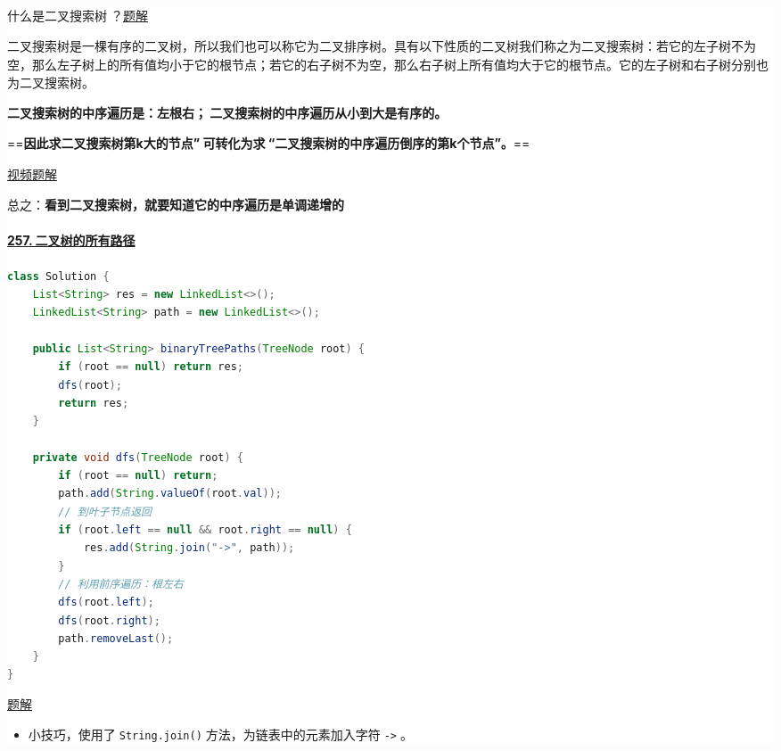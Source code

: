 ```java
```

什么是二叉搜索树 ？[题解](https://leetcode.cn/problems/er-cha-sou-suo-shu-de-di-kda-jie-dian-lcof/solution/zui-jian-jie-yi-dong-de-dai-ma-tu-wen-bi-spxa/)

二叉搜索树是一棵有序的二叉树，所以我们也可以称它为二叉排序树。具有以下性质的二叉树我们称之为二叉搜索树：若它的左子树不为空，那么左子树上的所有值均小于它的根节点；若它的右子树不为空，那么右子树上所有值均大于它的根节点。它的左子树和右子树分别也为二叉搜索树。

**二叉搜索树的中序遍历是：左根右； 二叉搜索树的中序遍历从小到大是有序的。**

==**因此求二叉搜索树第k大的节点” 可转化为求 “二叉搜索树的中序遍历倒序的第k个节点”。**==

[视频题解](https://www.bilibili.com/video/BV1mE41137is?spm_id_from=333.337.search-card.all.click)

总之：**看到二叉搜索树，就要知道它的中序遍历是单调递增的**



#### [257. 二叉树的所有路径](https://leetcode.cn/problems/binary-tree-paths/)

```java
class Solution {
    List<String> res = new LinkedList<>();
    LinkedList<String> path = new LinkedList<>();

    public List<String> binaryTreePaths(TreeNode root) {
        if (root == null) return res;
        dfs(root);
        return res;
    }

    private void dfs(TreeNode root) {
        if (root == null) return;
        path.add(String.valueOf(root.val));
        // 到叶子节点返回
        if (root.left == null && root.right == null) {
            res.add(String.join("->", path));
        }
        // 利用前序遍历：根左右
        dfs(root.left);
        dfs(root.right);
        path.removeLast();
    }
}
```

[题解](https://leetcode.cn/problems/binary-tree-paths/solution/er-cha-shu-de-suo-you-lu-jing-java-by-su-vess/)

- 小技巧，使用了 `String.join()` 方法，为链表中的元素加入字符 `->` 。








